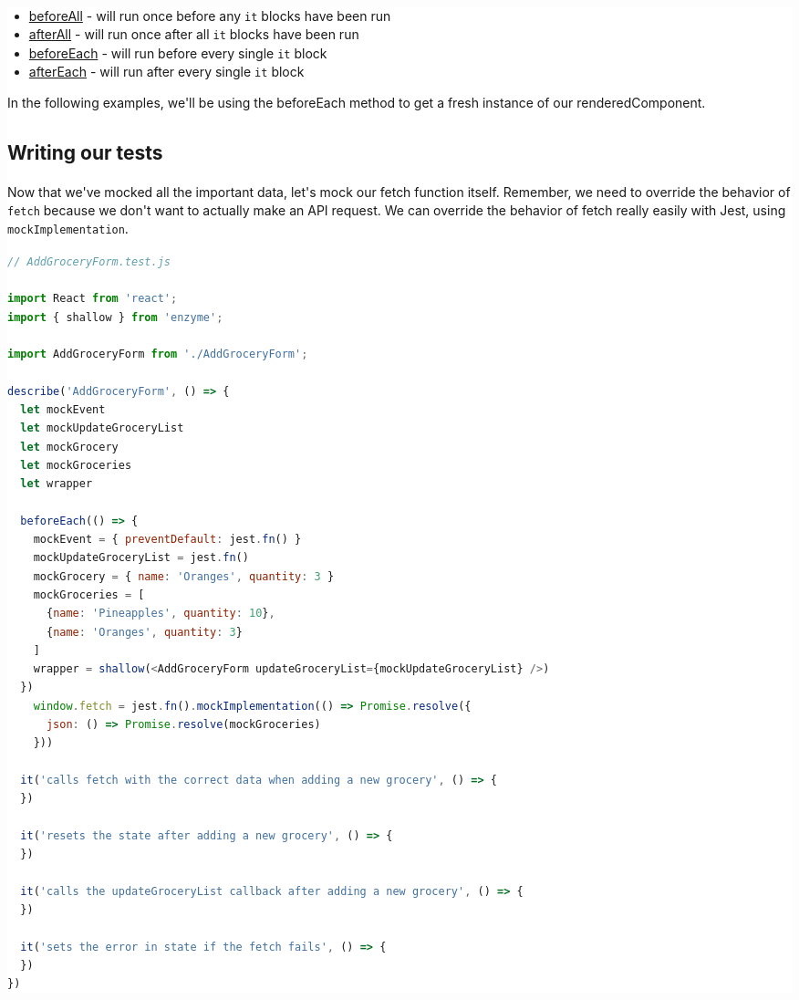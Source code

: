 * [beforeAll](https://facebook.github.io/jest/docs/api.html#beforeallfn) - will run once before any `it` blocks have been run
* [afterAll](https://facebook.github.io/jest/docs/api.html#afterallfn) - will run once after all `it` blocks have been run
* [beforeEach](https://facebook.github.io/jest/docs/api.html#beforeeachfn) - will run before every single `it` block
* [afterEach](https://facebook.github.io/jest/docs/api.html#aftereachfn) - will run after every single `it` block

In the following examples, we'll be using the beforeEach method to get a fresh instance of our renderedComponent.

## Writing our tests
Now that we've mocked all the important data, let's mock our fetch function itself. Remember, we need to override the
behavior of `fetch` because we don't want to actually make an API request. We can override the behavior of fetch really
easily with Jest, using `mockImplementation`.

```javascript
// AddGroceryForm.test.js

import React from 'react';
import { shallow } from 'enzyme';

import AddGroceryForm from './AddGroceryForm';

describe('AddGroceryForm', () => {
  let mockEvent
  let mockUpdateGroceryList
  let mockGrocery
  let mockGroceries
  let wrapper

  beforeEach(() => {
    mockEvent = { preventDefault: jest.fn() }
    mockUpdateGroceryList = jest.fn()
    mockGrocery = { name: 'Oranges', quantity: 3 }
    mockGroceries = [
      {name: 'Pineapples', quantity: 10},
      {name: 'Oranges', quantity: 3}
    ]
    wrapper = shallow(<AddGroceryForm updateGroceryList={mockUpdateGroceryList} />)
  })
    window.fetch = jest.fn().mockImplementation(() => Promise.resolve({
      json: () => Promise.resolve(mockGroceries)
    }))

  it('calls fetch with the correct data when adding a new grocery', () => {
  })

  it('resets the state after adding a new grocery', () => {
  })

  it('calls the updateGroceryList callback after adding a new grocery', () => {
  })

  it('sets the error in state if the fetch fails', () => {
  })
})
```
